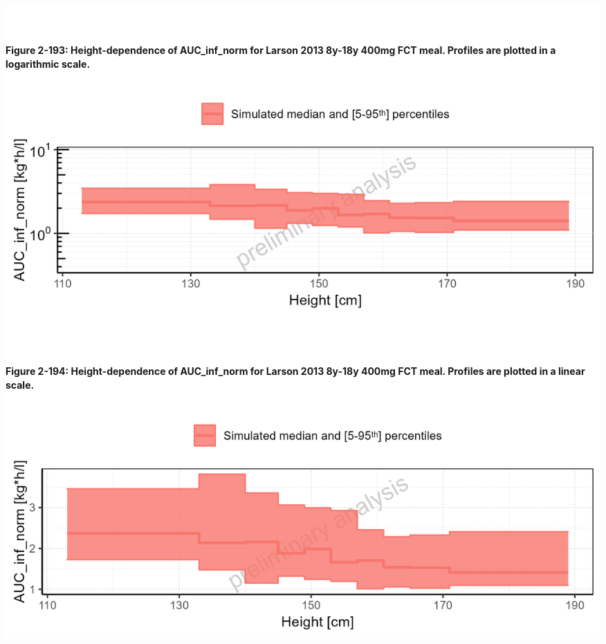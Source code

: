 
<br>
<br>



<a id="figure-2-193"></a>

**Figure 2-193: Height-dependence of AUC_inf_norm for Larson 2013 8y-18y 400mg FCT meal. Profiles are plotted in a logarithmic scale.**


![](PKAnalysis/202_pk_parameters_Organism_Height_AUC_inf_norm_log.png)


<br>
<br>



<a id="figure-2-194"></a>

**Figure 2-194: Height-dependence of AUC_inf_norm for Larson 2013 8y-18y 400mg FCT meal. Profiles are plotted in a linear scale.**


![](PKAnalysis/203_pk_parameters_Organism_Height_AUC_inf_norm.png)
